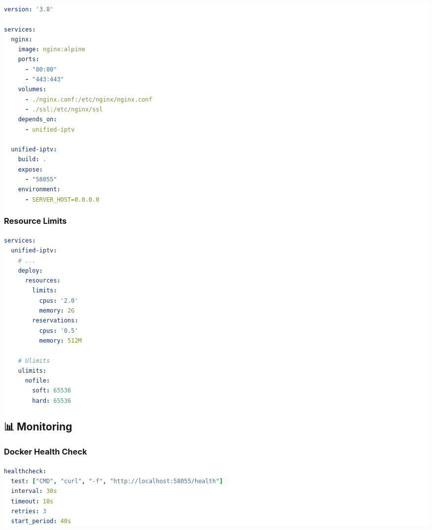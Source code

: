 ```yaml
version: '3.8'

services:
  nginx:
    image: nginx:alpine
    ports:
      - "80:80"
      - "443:443"
    volumes:
      - ./nginx.conf:/etc/nginx/nginx.conf
      - ./ssl:/etc/nginx/ssl
    depends_on:
      - unified-iptv
  
  unified-iptv:
    build: .
    expose:
      - "58055"
    environment:
      - SERVER_HOST=0.0.0.0
```

### Resource Limits

```yaml
services:
  unified-iptv:
    # ...
    deploy:
      resources:
        limits:
          cpus: '2.0'
          memory: 2G
        reservations:
          cpus: '0.5'
          memory: 512M
    
    # Ulimits
    ulimits:
      nofile:
        soft: 65536
        hard: 65536
```

## 📊 Monitoring

### Docker Health Check

```yaml
healthcheck:
  test: ["CMD", "curl", "-f", "http://localhost:58055/health"]
  interval: 30s
  timeout: 10s
  retries: 3
  start_period: 40s
```
